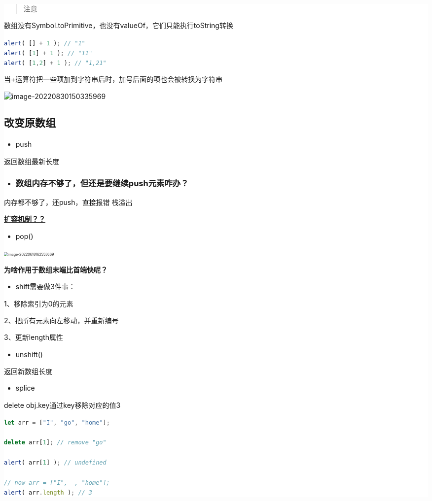 > 注意

数组没有Symbol.toPrimitive，也没有valueOf，它们只能执行toString转换

```js
alert( [] + 1 ); // "1"
alert( [1] + 1 ); // "11"
alert( [1,2] + 1 ); // "1,21"
```

当+运算符把一些项加到字符串后时，加号后面的项也会被转换为字符串

![image-20220830150335969](https://interview.yuadh.com/assets/image-20220830150335969.png)

## 改变原数组

- push

返回数组最新长度



- ### **数组内存不够了，但还是要继续push元素咋办？**

内存都不够了，还push，直接报错 栈溢出

**<u>扩容机制？？</u>**



- pop()

<img src="https://interview.yuadh.com/assets/image-20220618162553669.png" alt="image-20220618162553669" style="zoom:50%;" />

**为啥作用于数组末端比首端快呢？**

- shift需要做3件事：

1、移除索引为0的元素

2、把所有元素向左移动，并重新编号

3、更新length属性

- unshift()

返回新数组长度

- splice

delete obj.key通过key移除对应的值3

```js
let arr = ["I", "go", "home"];

delete arr[1]; // remove "go"

alert( arr[1] ); // undefined

// now arr = ["I",  , "home"];
alert( arr.length ); // 3
```


  [id]: 123
  [keyA]: 'valueA',
  [keyB]: 'valueB'
  [Symbol('1')]: 1,